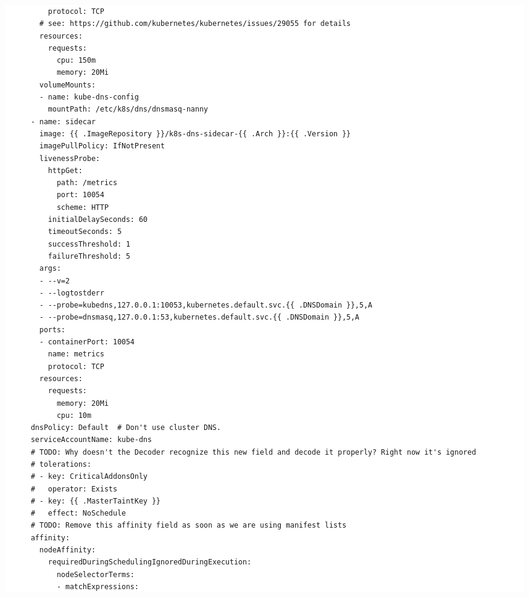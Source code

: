 	          protocol: TCP
	        # see: https://github.com/kubernetes/kubernetes/issues/29055 for details
	        resources:
	          requests:
	            cpu: 150m
	            memory: 20Mi
	        volumeMounts:
	        - name: kube-dns-config
	          mountPath: /etc/k8s/dns/dnsmasq-nanny
	      - name: sidecar
	        image: {{ .ImageRepository }}/k8s-dns-sidecar-{{ .Arch }}:{{ .Version }}
	        imagePullPolicy: IfNotPresent
	        livenessProbe:
	          httpGet:
	            path: /metrics
	            port: 10054
	            scheme: HTTP
	          initialDelaySeconds: 60
	          timeoutSeconds: 5
	          successThreshold: 1
	          failureThreshold: 5
	        args:
	        - --v=2
	        - --logtostderr
	        - --probe=kubedns,127.0.0.1:10053,kubernetes.default.svc.{{ .DNSDomain }},5,A
	        - --probe=dnsmasq,127.0.0.1:53,kubernetes.default.svc.{{ .DNSDomain }},5,A
	        ports:
	        - containerPort: 10054
	          name: metrics
	          protocol: TCP
	        resources:
	          requests:
	            memory: 20Mi
	            cpu: 10m
	      dnsPolicy: Default  # Don't use cluster DNS.
	      serviceAccountName: kube-dns
	      # TODO: Why doesn't the Decoder recognize this new field and decode it properly? Right now it's ignored
	      # tolerations:
	      # - key: CriticalAddonsOnly
	      #   operator: Exists
	      # - key: {{ .MasterTaintKey }}
	      #   effect: NoSchedule
	      # TODO: Remove this affinity field as soon as we are using manifest lists
	      affinity:
	        nodeAffinity:
	          requiredDuringSchedulingIgnoredDuringExecution:
	            nodeSelectorTerms:
	            - matchExpressions: